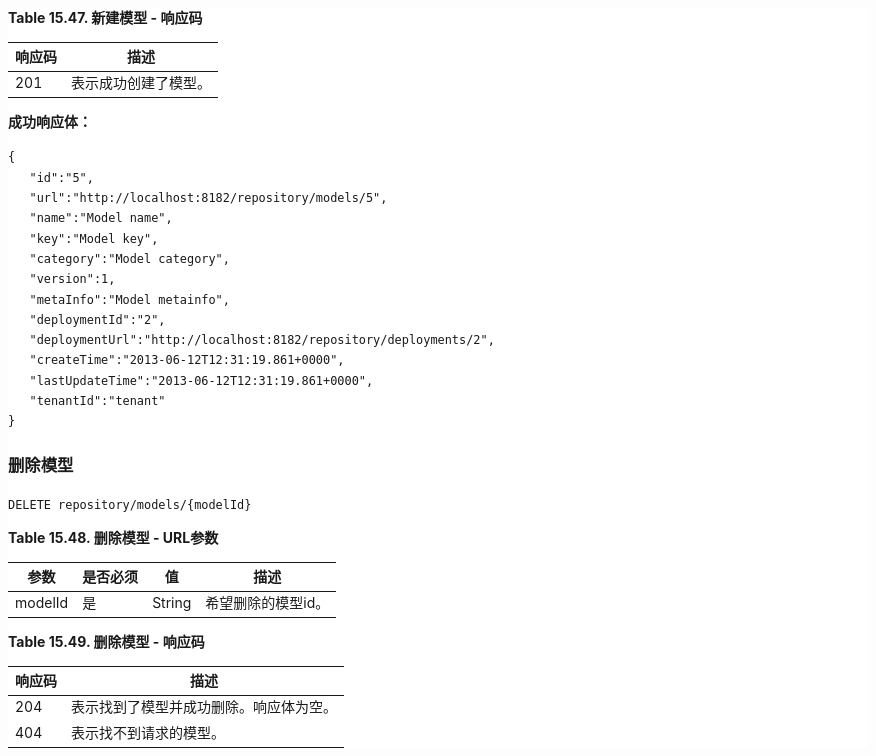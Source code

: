 



**Table 15.47. 新建模型 - 响应码**

| 响应码 | 描述                 |
| ------ | -------------------- |
| 201    | 表示成功创建了模型。 |



**成功响应体：**

```
{
   "id":"5",
   "url":"http://localhost:8182/repository/models/5",
   "name":"Model name",
   "key":"Model key",
   "category":"Model category",
   "version":1,
   "metaInfo":"Model metainfo",
   "deploymentId":"2",
   "deploymentUrl":"http://localhost:8182/repository/deployments/2",
   "createTime":"2013-06-12T12:31:19.861+0000",
   "lastUpdateTime":"2013-06-12T12:31:19.861+0000",
   "tenantId":"tenant"
}
```



### 删除模型



```
DELETE repository/models/{modelId}
```







**Table 15.48. 删除模型 - URL参数**

| 参数    | 是否必须 | 值     | 描述               |
| ------- | -------- | ------ | ------------------ |
| modelId | 是       | String | 希望删除的模型id。 |







**Table 15.49. 删除模型 - 响应码**

| 响应码 | 描述                                   |
| ------ | -------------------------------------- |
| 204    | 表示找到了模型并成功删除。响应体为空。 |
| 404    | 表示找不到请求的模型。                 |
